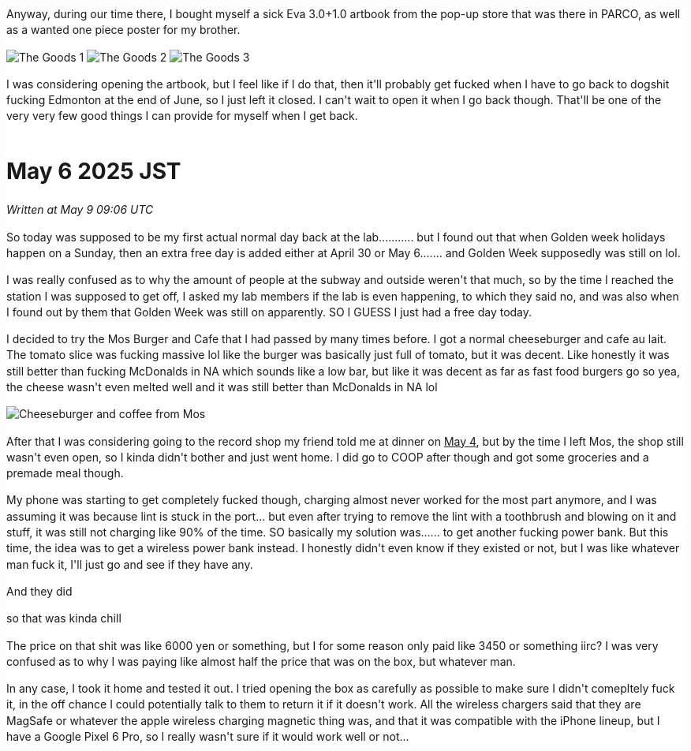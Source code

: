 Anyway, during our time there, I bought myself a sick Eva 3.0+1.0 artbook from the pop-up store that was there in PARCO, as well as a wanted one piece poster for my brother.

![The Goods 1](./sendai299.jpg) ![The Goods 2](./sendai300.jpg) ![The Goods 3](./sendai301.jpg) 

I was considering opening the artbook, but I feel like if I do that, then it'll probably get fucked when I have to go back to dogshit fucking Edmonton at the end of June, so I just left it closed. I can't wait to open it when I go back though. That'll be one of the very very few good things I can provide for myself when I get back.

# May 6 2025 JST
*Written at May 9 09:06 UTC*

So today was supposed to be my first actual normal day back at the lab........... but I found out that when Golden week holidays happen on a Sunday, then an extra free day is added either at April 30 or May 6....... and Golden Week supposedly was still on lol.

I was really confused as to why the amount of people at the subway and outside weren't that much, so by the time I reached the station I was supposed to get off, I asked my lab members if the lab is even happening, to which they said no, and was also when I found out by them that Golden Week was still on apparently. SO I GUESS I just had a free day today.

I decided to try the Mos Burger and Cafe that I had passed by many times before. I got a normal cheeseburger and cafe au lait. The tomato slice was fucking massive lol like the burger was basically just full of tomato, but it was decent. Like honestly it was still better than fucking McDonalds in NA which sounds like a low bar, but like it was decent as far as fast food burgers go so yea, the cheese wasn't even melted well and it was still better than McDonalds in NA lol

![Cheeseburger and coffee from Mos](./sendai302.jpg) 

After that I was considering going to the record shop my friend told me at dinner on [May 4](#may-4-2025-jst), but by the time I left Mos, the shop still wasn't even open, so I kinda didn't bother and just went home. I did go to COOP after though and got some groceries and a premade meal though.

My phone was starting to get completely fucked though, charging almost never worked for the most part anymore, and I was assuming it was because lint is stuck in the port... but even after trying to remove the lint with a toothbrush and blowing on it and stuff, it was still not charging like 90% of the time. SO basically my solution was...... to get another fucking power bank. But this time, the idea was to get a wireless power bank instead. I honestly didn't even know if they existed or not, but I was like whatever man fuck it, I'll just go and see if they have any.

And they did

so that was kinda chill

The price on that shit was like 6000 yen or something, but I for some reason only paid like 3450 or something iirc? I was very confused as to why I was paying like almost half the price that was on the box, but whatever man. 

In any case, I took it home and tested it out. I tried opening the box as carefully as possible to make sure I didn't comepltely fuck it, in the off chance I could potentially talk to them to return it if it doesn't work. All the wireless chargers said that they are MagSafe or whatever the apple wireless charging magnetic thing was, and that it was compatible with the iPhone lineup, but I have a Google Pixel 6 Pro, so I really wasn't sure if it would work well or not... 
